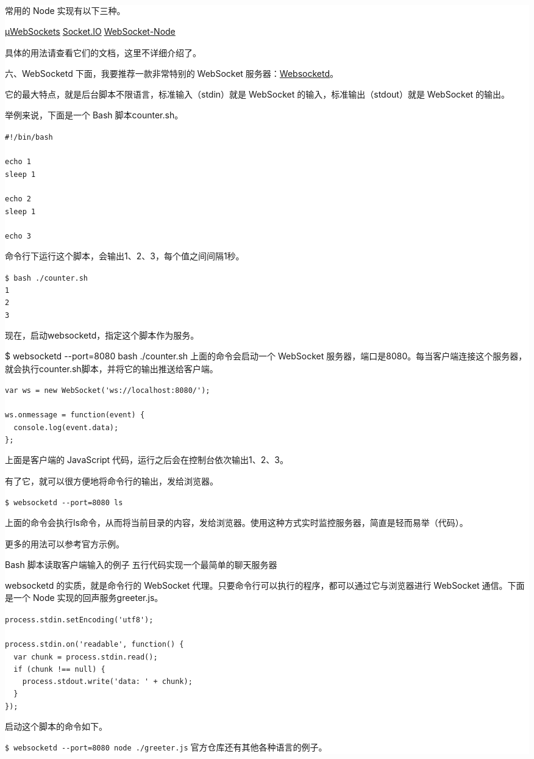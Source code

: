 常用的 Node 实现有以下三种。

[µWebSockets](https://github.com/uWebSockets/uWebSockets)
[Socket.IO](http://socket.io/)
[WebSocket-Node](https://github.com/theturtle32/WebSocket-Node)

具体的用法请查看它们的文档，这里不详细介绍了。

六、WebSocketd
下面，我要推荐一款非常特别的 WebSocket 服务器：[Websocketd](http://websocketd.com/)。

它的最大特点，就是后台脚本不限语言，标准输入（stdin）就是 WebSocket 的输入，标准输出（stdout）就是 WebSocket 的输出。

举例来说，下面是一个 Bash 脚本counter.sh。

    #!/bin/bash

    echo 1
    sleep 1

    echo 2
    sleep 1

    echo 3

命令行下运行这个脚本，会输出1、2、3，每个值之间间隔1秒。

    $ bash ./counter.sh
    1
    2
    3

现在，启动websocketd，指定这个脚本作为服务。

$ websocketd --port=8080 bash ./counter.sh
上面的命令会启动一个 WebSocket 服务器，端口是8080。每当客户端连接这个服务器，就会执行counter.sh脚本，并将它的输出推送给客户端。

    var ws = new WebSocket('ws://localhost:8080/');

    ws.onmessage = function(event) {
      console.log(event.data);
    };

上面是客户端的 JavaScript 代码，运行之后会在控制台依次输出1、2、3。

有了它，就可以很方便地将命令行的输出，发给浏览器。


`$ websocketd --port=8080 ls`

上面的命令会执行ls命令，从而将当前目录的内容，发给浏览器。使用这种方式实时监控服务器，简直是轻而易举（代码）。

更多的用法可以参考官方示例。

Bash 脚本读取客户端输入的例子
五行代码实现一个最简单的聊天服务器


websocketd 的实质，就是命令行的 WebSocket 代理。只要命令行可以执行的程序，都可以通过它与浏览器进行 WebSocket 通信。下面是一个 Node 实现的回声服务greeter.js。


    process.stdin.setEncoding('utf8');

    process.stdin.on('readable', function() {
      var chunk = process.stdin.read();
      if (chunk !== null) {
        process.stdout.write('data: ' + chunk);
      }
    });

启动这个脚本的命令如下。


`$ websocketd --port=8080 node ./greeter.js`
官方仓库还有其他各种语言的例子。
